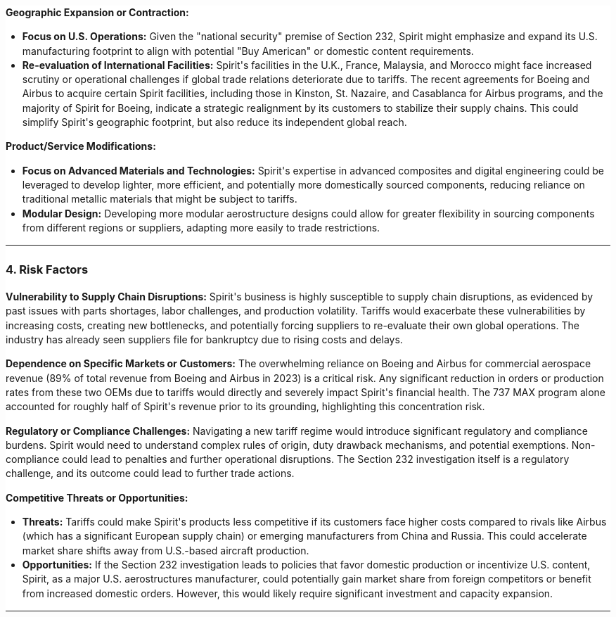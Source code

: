 **Geographic Expansion or Contraction:**
*   **Focus on U.S. Operations:** Given the "national security" premise of Section 232, Spirit might emphasize and expand its U.S. manufacturing footprint to align with potential "Buy American" or domestic content requirements.
*   **Re-evaluation of International Facilities:** Spirit's facilities in the U.K., France, Malaysia, and Morocco might face increased scrutiny or operational challenges if global trade relations deteriorate due to tariffs. The recent agreements for Boeing and Airbus to acquire certain Spirit facilities, including those in Kinston, St. Nazaire, and Casablanca for Airbus programs, and the majority of Spirit for Boeing, indicate a strategic realignment by its customers to stabilize their supply chains. This could simplify Spirit's geographic footprint, but also reduce its independent global reach.

**Product/Service Modifications:**
*   **Focus on Advanced Materials and Technologies:** Spirit's expertise in advanced composites and digital engineering could be leveraged to develop lighter, more efficient, and potentially more domestically sourced components, reducing reliance on traditional metallic materials that might be subject to tariffs.
*   **Modular Design:** Developing more modular aerostructure designs could allow for greater flexibility in sourcing components from different regions or suppliers, adapting more easily to trade restrictions.

---

### 4. Risk Factors

**Vulnerability to Supply Chain Disruptions:**
Spirit's business is highly susceptible to supply chain disruptions, as evidenced by past issues with parts shortages, labor challenges, and production volatility. Tariffs would exacerbate these vulnerabilities by increasing costs, creating new bottlenecks, and potentially forcing suppliers to re-evaluate their own global operations. The industry has already seen suppliers file for bankruptcy due to rising costs and delays.

**Dependence on Specific Markets or Customers:**
The overwhelming reliance on Boeing and Airbus for commercial aerospace revenue (89% of total revenue from Boeing and Airbus in 2023) is a critical risk. Any significant reduction in orders or production rates from these two OEMs due to tariffs would directly and severely impact Spirit's financial health. The 737 MAX program alone accounted for roughly half of Spirit's revenue prior to its grounding, highlighting this concentration risk.

**Regulatory or Compliance Challenges:**
Navigating a new tariff regime would introduce significant regulatory and compliance burdens. Spirit would need to understand complex rules of origin, duty drawback mechanisms, and potential exemptions. Non-compliance could lead to penalties and further operational disruptions. The Section 232 investigation itself is a regulatory challenge, and its outcome could lead to further trade actions.

**Competitive Threats or Opportunities:**
*   **Threats:** Tariffs could make Spirit's products less competitive if its customers face higher costs compared to rivals like Airbus (which has a significant European supply chain) or emerging manufacturers from China and Russia. This could accelerate market share shifts away from U.S.-based aircraft production.
*   **Opportunities:** If the Section 232 investigation leads to policies that favor domestic production or incentivize U.S. content, Spirit, as a major U.S. aerostructures manufacturer, could potentially gain market share from foreign competitors or benefit from increased domestic orders. However, this would likely require significant investment and capacity expansion.

---